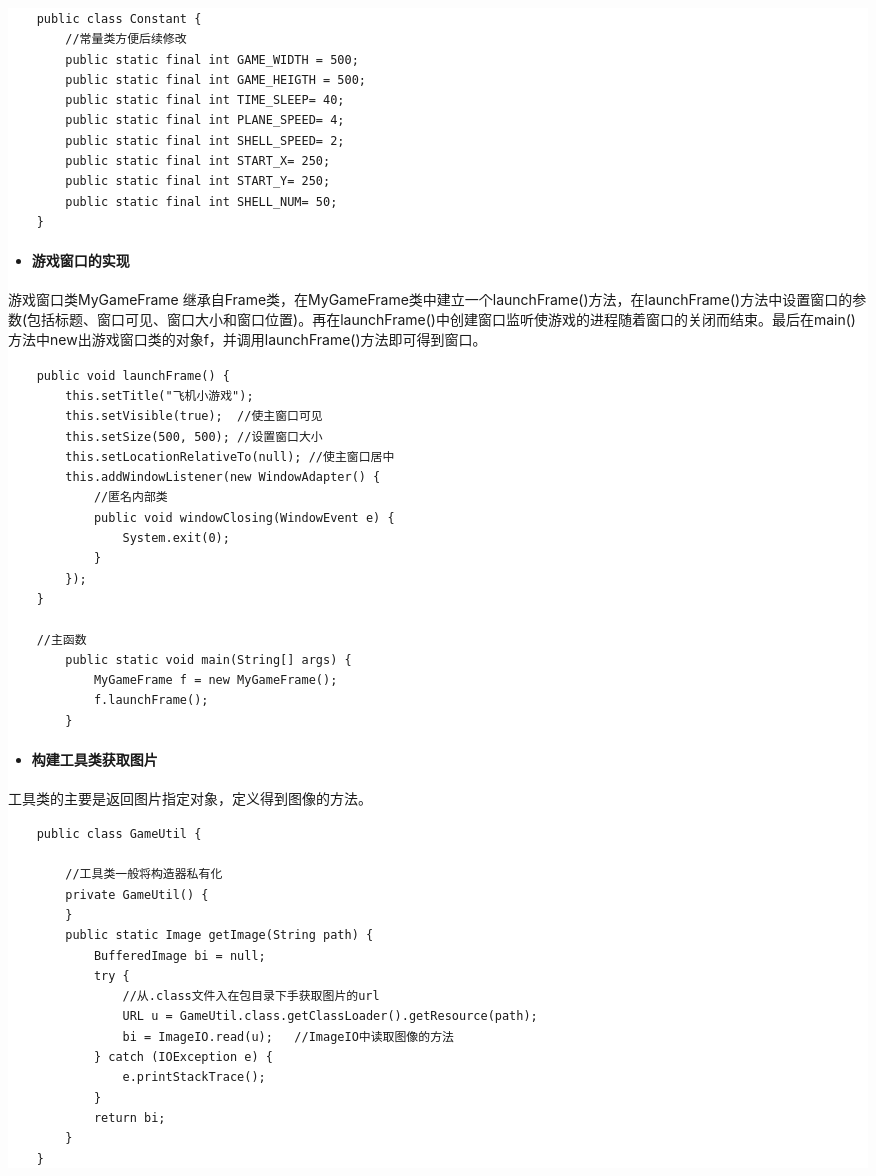         public class Constant {
            //常量类方便后续修改
        	public static final int GAME_WIDTH = 500;
        	public static final int GAME_HEIGTH = 500;
        	public static final int TIME_SLEEP= 40;
        	public static final int PLANE_SPEED= 4;
        	public static final int SHELL_SPEED= 2;
        	public static final int START_X= 250;
        	public static final int START_Y= 250;
        	public static final int SHELL_NUM= 50;
        }

- #### 游戏窗口的实现
游戏窗口类MyGameFrame 继承自Frame类，在MyGameFrame类中建立一个launchFrame()方法，在launchFrame()方法中设置窗口的参数(包括标题、窗口可见、窗口大小和窗口位置)。再在launchFrame()中创建窗口监听使游戏的进程随着窗口的关闭而结束。最后在main()方法中new出游戏窗口类的对象f，并调用launchFrame()方法即可得到窗口。

        public void launchFrame() {
	        this.setTitle("飞机小游戏");
	        this.setVisible(true);  //使主窗口可见
	        this.setSize(500, 500); //设置窗口大小
	        this.setLocationRelativeTo(null); //使主窗口居中
	        this.addWindowListener(new WindowAdapter() {
	    	    //匿名内部类
	    	    public void windowClosing(WindowEvent e) {
	    		    System.exit(0);
	        	}
	        });
	    }
    
        //主函数
        	public static void main(String[] args) {
        		MyGameFrame f = new MyGameFrame();
        		f.launchFrame();
        	}
- #### 构建工具类获取图片
工具类的主要是返回图片指定对象，定义得到图像的方法。

        public class GameUtil {
        
            //工具类一般将构造器私有化
        	private GameUtil() {
        	}
        	public static Image getImage(String path) {
        		BufferedImage bi = null;
        		try {
        			//从.class文件入在包目录下手获取图片的url
        			URL u = GameUtil.class.getClassLoader().getResource(path);
        			bi = ImageIO.read(u);   //ImageIO中读取图像的方法
        		} catch (IOException e) {
        			e.printStackTrace();
        		}
        		return bi;
        	}
        }
